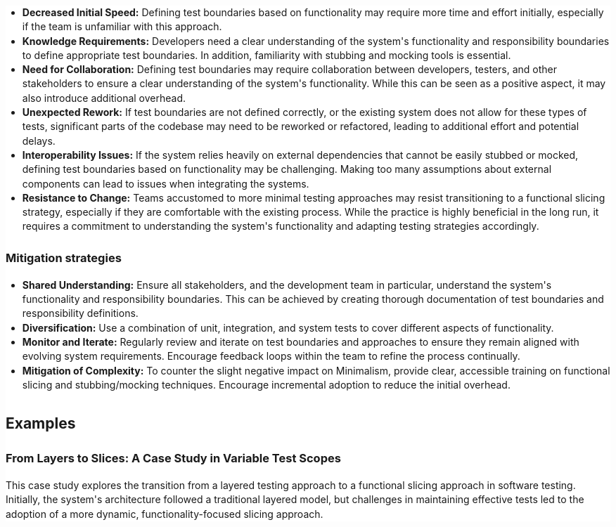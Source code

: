 * **Decreased Initial Speed:** Defining test boundaries based on functionality may require more time and effort initially, especially if the 
  team is unfamiliar with this approach.
* **Knowledge Requirements:** Developers need a clear understanding of the system's functionality and responsibility boundaries to define
  appropriate test boundaries. In addition, familiarity with stubbing and mocking tools is essential.
* **Need for Collaboration:** Defining test boundaries may require collaboration between developers, testers, and other stakeholders to ensure 
  a clear understanding of the system's functionality. While this can be seen as a positive aspect, it may also introduce additional overhead.
* **Unexpected Rework:** If test boundaries are not defined correctly, or the existing system does not allow for these types of tests, 
  significant parts of the codebase may need to be reworked or refactored, leading to additional effort and potential delays.
* **Interoperability Issues:** If the system relies heavily on external dependencies that cannot be easily stubbed or mocked, defining test 
  boundaries based on functionality may be challenging. Making too many assumptions about external components can lead to issues when 
  integrating the systems.
* **Resistance to Change:** Teams accustomed to more minimal testing approaches may resist transitioning to a functional slicing strategy,
  especially if they are comfortable with the existing process. While the practice is highly beneficial in the long run, it requires a commitment to
  understanding the system's functionality and adapting testing strategies accordingly.

### Mitigation strategies

* **Shared Understanding:** Ensure all stakeholders, and the development team in particular, understand the system's functionality and 
  responsibility boundaries. This can be achieved by creating thorough documentation of test boundaries and responsibility definitions.
* **Diversification:** Use a combination of unit, integration, and system tests to cover different aspects of functionality.
* **Monitor and Iterate:** Regularly review and iterate on test boundaries and approaches to ensure they remain aligned with evolving system 
  requirements. Encourage feedback loops within the team to refine the process continually.
* **Mitigation of Complexity:** To counter the slight negative impact on Minimalism, provide clear, accessible training on functional slicing and 
  stubbing/mocking techniques. Encourage incremental adoption to reduce the initial overhead.

## Examples

### From Layers to Slices: A Case Study in Variable Test Scopes

This case study explores the transition from a layered testing approach to a functional slicing approach in software testing. Initially, the
system's architecture followed a traditional layered model, but challenges in maintaining effective tests led to the adoption of a more dynamic,
functionality-focused slicing approach.
